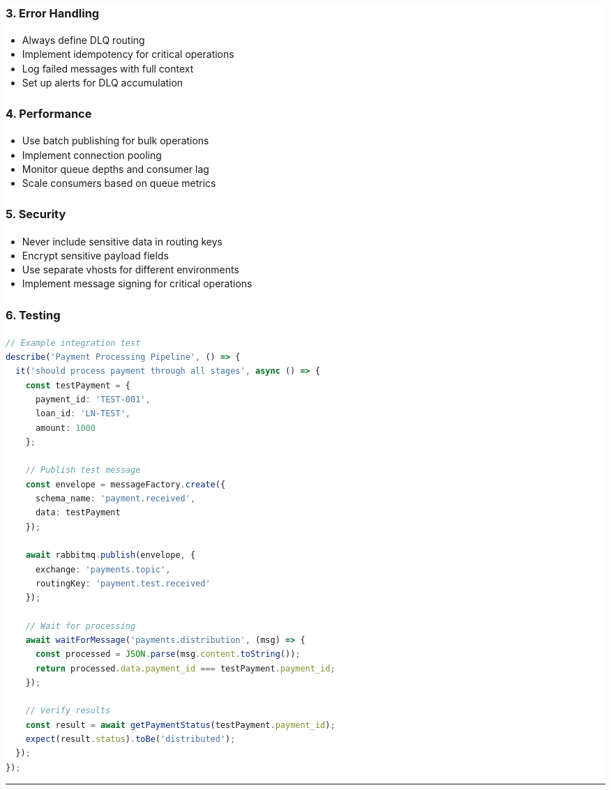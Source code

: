 ### 3. Error Handling
- Always define DLQ routing
- Implement idempotency for critical operations
- Log failed messages with full context
- Set up alerts for DLQ accumulation

### 4. Performance
- Use batch publishing for bulk operations
- Implement connection pooling
- Monitor queue depths and consumer lag
- Scale consumers based on queue metrics

### 5. Security
- Never include sensitive data in routing keys
- Encrypt sensitive payload fields
- Use separate vhosts for different environments
- Implement message signing for critical operations

### 6. Testing
```typescript
// Example integration test
describe('Payment Processing Pipeline', () => {
  it('should process payment through all stages', async () => {
    const testPayment = {
      payment_id: 'TEST-001',
      loan_id: 'LN-TEST',
      amount: 1000
    };
    
    // Publish test message
    const envelope = messageFactory.create({
      schema_name: 'payment.received',
      data: testPayment
    });
    
    await rabbitmq.publish(envelope, {
      exchange: 'payments.topic',
      routingKey: 'payment.test.received'
    });
    
    // Wait for processing
    await waitForMessage('payments.distribution', (msg) => {
      const processed = JSON.parse(msg.content.toString());
      return processed.data.payment_id === testPayment.payment_id;
    });
    
    // Verify results
    const result = await getPaymentStatus(testPayment.payment_id);
    expect(result.status).toBe('distributed');
  });
});
```

---
